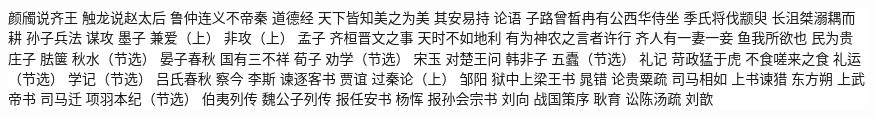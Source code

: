 颜斶说齐王
触龙说赵太后
鲁仲连义不帝秦
道德经
天下皆知美之为美
其安易持
论语
子路曾晳冉有公西华侍坐
季氏将伐颛臾
长沮桀溺耦而耕
孙子兵法
谋攻
墨子
兼爱（上）
非攻（上）
孟子
齐桓晋文之事
天时不如地利
有为神农之言者许行
齐人有一妻一妾
鱼我所欲也
民为贵
庄子
胠箧
秋水（节选）
晏子春秋
国有三不祥
荀子
劝学（节选）
宋玉
对楚王问
韩非子
五蠹（节选）
礼记
苛政猛于虎
不食嗟来之食
礼运（节选）
学记（节选）
吕氏春秋
察今
李斯
谏逐客书
贾谊
过秦论（上）
邹阳
狱中上梁王书
晁错
论贵粟疏
司马相如
上书谏猎
东方朔
上武帝书
司马迁
项羽本纪（节选）
伯夷列传
魏公子列传
报任安书
杨恽
报孙会宗书
刘向
战国策序
耿育
讼陈汤疏
刘歆